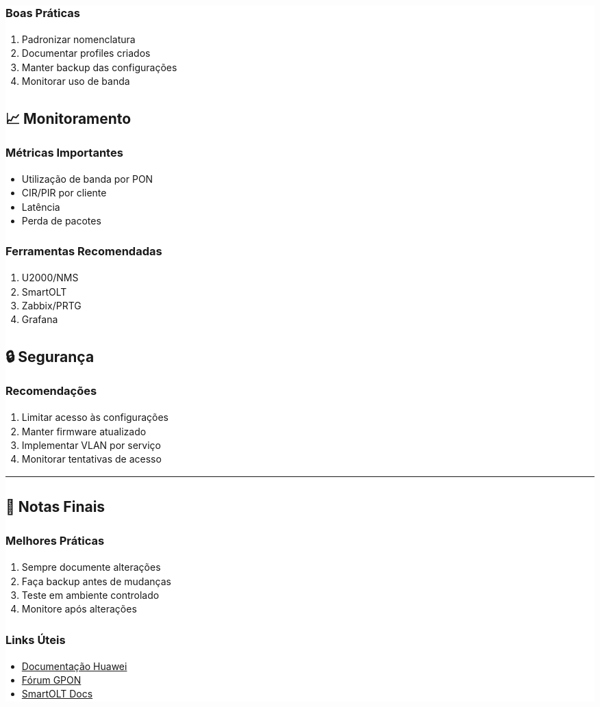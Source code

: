 ### Boas Práticas

1. Padronizar nomenclatura
2. Documentar profiles criados
3. Manter backup das configurações
4. Monitorar uso de banda

## 📈 Monitoramento

### Métricas Importantes

- Utilização de banda por PON
- CIR/PIR por cliente
- Latência
- Perda de pacotes

### Ferramentas Recomendadas

1. U2000/NMS
2. SmartOLT
3. Zabbix/PRTG
4. Grafana

## 🔒 Segurança

### Recomendações

1. Limitar acesso às configurações
2. Manter firmware atualizado
3. Implementar VLAN por serviço
4. Monitorar tentativas de acesso

---

## 📝 Notas Finais

### Melhores Práticas

1. Sempre documente alterações
2. Faça backup antes de mudanças
3. Teste em ambiente controlado
4. Monitore após alterações

### Links Úteis

- [Documentação Huawei](https://support.huawei.com)
- [Fórum GPON](https://forum.huawei.com/enterprise/en/gpon)
- [SmartOLT Docs](https://smartolt.com)
